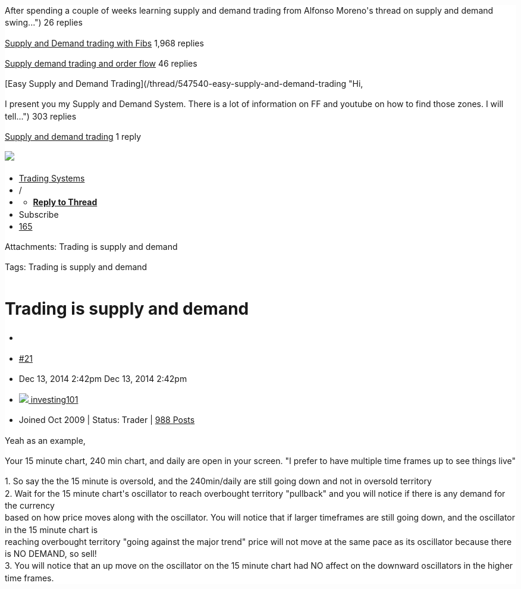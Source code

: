 After spending a couple of weeks learning supply and demand trading from Alfonso Moreno's thread on supply and demand swing...") 26 replies

[Supply and Demand trading with Fibs](/thread/316631-supply-and-demand-trading-with-fibs "2017 UPDATE: I pride myself on posting charts before the fact, and followers will know my accuracy is incredibly impressive, HOWEVER and I...") 1,968 replies

[Supply demand trading and order flow](/thread/653381-supply-demand-trading-and-order-flow "hello, 
 i have been trying out supply demand trading lately and understanding how the price really moves. But i got a few kind of...") 46 replies

[Easy Supply and Demand Trading](/thread/547540-easy-supply-and-demand-trading "Hi, 
  
I present you my Supply and Demand System. There is a lot of information on FF and youtube on how to find those zones. I will tell...") 303 replies

[Supply and demand trading](/thread/511337-supply-and-demand-trading "my journey into Supply and demand trading, first time trying it  for more info on supply and demand...") 1 reply

![](https://resources.faireconomy.media/images/logos/logo-print-ff.png)

  * [Trading Systems](/forum/71-trading-systems)
  * /
  *   * [ **Reply to Thread** ](/thread/517550-trading-is-supply-and-demand/reply#reply)
  * Subscribe
  * [165](javascript:void\(0\);)

Attachments: Trading is supply and demand

Tags: Trading is supply and demand

#  [](/thread/517550-trading-is-supply-and-demand)Trading is supply and demand 

  * 

  * [#21](/thread/post/7941951#post7941951 "Post Permalink")

  * Dec 13, 2014 2:42pm  Dec 13, 2014 2:42pm 

  * [![](https://assets.faireconomy.media/nfs/customavatars/thumbs/medium/avatar119270_1.gif) investing101](investing101)

  * Joined Oct 2009 | Status: Trader | [988 Posts](/search?do=process&provider=Member&searchuser=119270)

Yeah as an example,  
  
Your 15 minute chart, 240 min chart, and daily are open in your screen. "I prefer to have multiple time frames up to see things live"  
  
1\. So say the the 15 minute is oversold, and the 240min/daily are still going down and not in oversold territory  
2\. Wait for the 15 minute chart's oscillator to reach overbought territory "pullback" and you will notice if there is any demand for the currency  
based on how price moves along with the oscillator. You will notice that if larger timeframes are still going down, and the oscillator in the 15 minute chart is  
reaching overbought territory "going against the major trend" price will not move at the same pace as its oscillator because there is NO DEMAND, so sell!  
3\. You will notice that an up move on the oscillator on the 15 minute chart had NO affect on the downward oscillators in the higher time frames.  
  
